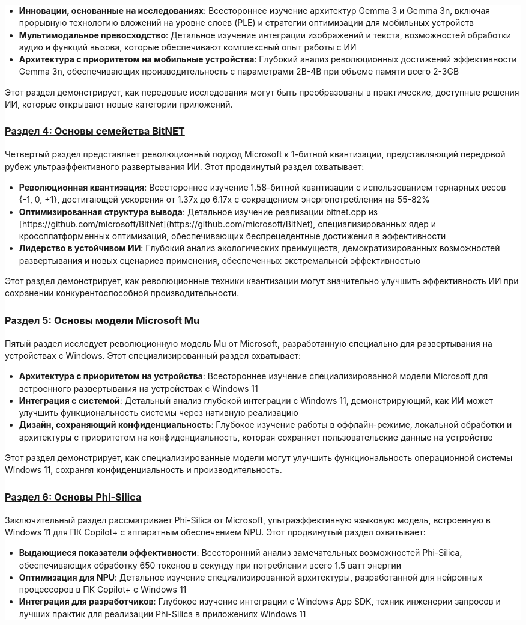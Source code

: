 - **Инновации, основанные на исследованиях**: Всестороннее изучение архитектур Gemma 3 и Gemma 3n, включая прорывную технологию вложений на уровне слоев (PLE) и стратегии оптимизации для мобильных устройств
- **Мультимодальное превосходство**: Детальное изучение интеграции изображений и текста, возможностей обработки аудио и функций вызова, которые обеспечивают комплексный опыт работы с ИИ
- **Архитектура с приоритетом на мобильные устройства**: Глубокий анализ революционных достижений эффективности Gemma 3n, обеспечивающих производительность с параметрами 2B-4B при объеме памяти всего 2-3GB

Этот раздел демонстрирует, как передовые исследования могут быть преобразованы в практические, доступные решения ИИ, которые открывают новые категории приложений.

### **[Раздел 4: Основы семейства BitNET](./04.BitNETFamily.md)**
Четвертый раздел представляет революционный подход Microsoft к 1-битной квантизации, представляющий передовой рубеж ультраэффективного развертывания ИИ. Этот продвинутый раздел охватывает:

- **Революционная квантизация**: Всестороннее изучение 1.58-битной квантизации с использованием тернарных весов {-1, 0, +1}, достигающей ускорения от 1.37x до 6.17x с сокращением энергопотребления на 55-82%
- **Оптимизированная структура вывода**: Детальное изучение реализации bitnet.cpp из [https://github.com/microsoft/BitNet](https://github.com/microsoft/BitNet), специализированных ядер и кроссплатформенных оптимизаций, обеспечивающих беспрецедентные достижения в эффективности
- **Лидерство в устойчивом ИИ**: Глубокий анализ экологических преимуществ, демократизированных возможностей развертывания и новых сценариев применения, обеспеченных экстремальной эффективностью

Этот раздел демонстрирует, как революционные техники квантизации могут значительно улучшить эффективность ИИ при сохранении конкурентоспособной производительности.

### **[Раздел 5: Основы модели Microsoft Mu](./05.mumodel.md)**
Пятый раздел исследует революционную модель Mu от Microsoft, разработанную специально для развертывания на устройствах с Windows. Этот специализированный раздел охватывает:

- **Архитектура с приоритетом на устройства**: Всестороннее изучение специализированной модели Microsoft для встроенного развертывания на устройствах с Windows 11
- **Интеграция с системой**: Детальный анализ глубокой интеграции с Windows 11, демонстрирующий, как ИИ может улучшить функциональность системы через нативную реализацию
- **Дизайн, сохраняющий конфиденциальность**: Глубокое изучение работы в оффлайн-режиме, локальной обработки и архитектуры с приоритетом на конфиденциальность, которая сохраняет пользовательские данные на устройстве

Этот раздел демонстрирует, как специализированные модели могут улучшить функциональность операционной системы Windows 11, сохраняя конфиденциальность и производительность.

### **[Раздел 6: Основы Phi-Silica](./06.phisilica.md)**
Заключительный раздел рассматривает Phi-Silica от Microsoft, ультраэффективную языковую модель, встроенную в Windows 11 для ПК Copilot+ с аппаратным обеспечением NPU. Этот продвинутый раздел охватывает:

- **Выдающиеся показатели эффективности**: Всесторонний анализ замечательных возможностей Phi-Silica, обеспечивающих обработку 650 токенов в секунду при потреблении всего 1.5 ватт энергии
- **Оптимизация для NPU**: Детальное изучение специализированной архитектуры, разработанной для нейронных процессоров в ПК Copilot+ с Windows 11
- **Интеграция для разработчиков**: Глубокое изучение интеграции с Windows App SDK, техник инженерии запросов и лучших практик для реализации Phi-Silica в приложениях Windows 11

